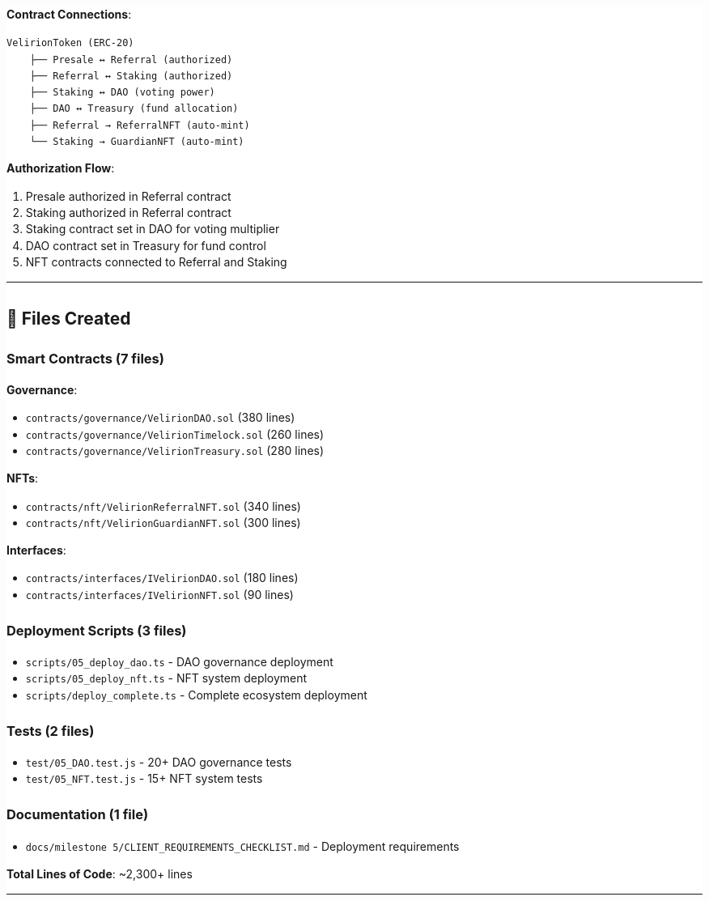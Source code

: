 **Contract Connections**:
```
VelirionToken (ERC-20)
    ├── Presale ↔ Referral (authorized)
    ├── Referral ↔ Staking (authorized)
    ├── Staking ↔ DAO (voting power)
    ├── DAO ↔ Treasury (fund allocation)
    ├── Referral → ReferralNFT (auto-mint)
    └── Staking → GuardianNFT (auto-mint)
```

**Authorization Flow**:
1. Presale authorized in Referral contract
2. Staking authorized in Referral contract
3. Staking contract set in DAO for voting multiplier
4. DAO contract set in Treasury for fund control
5. NFT contracts connected to Referral and Staking

---

## 📁 Files Created

### Smart Contracts (7 files)

**Governance**:
- `contracts/governance/VelirionDAO.sol` (380 lines)
- `contracts/governance/VelirionTimelock.sol` (260 lines)
- `contracts/governance/VelirionTreasury.sol` (280 lines)

**NFTs**:
- `contracts/nft/VelirionReferralNFT.sol` (340 lines)
- `contracts/nft/VelirionGuardianNFT.sol` (300 lines)

**Interfaces**:
- `contracts/interfaces/IVelirionDAO.sol` (180 lines)
- `contracts/interfaces/IVelirionNFT.sol` (90 lines)

### Deployment Scripts (3 files)

- `scripts/05_deploy_dao.ts` - DAO governance deployment
- `scripts/05_deploy_nft.ts` - NFT system deployment
- `scripts/deploy_complete.ts` - Complete ecosystem deployment

### Tests (2 files)

- `test/05_DAO.test.js` - 20+ DAO governance tests
- `test/05_NFT.test.js` - 15+ NFT system tests

### Documentation (1 file)

- `docs/milestone 5/CLIENT_REQUIREMENTS_CHECKLIST.md` - Deployment requirements

**Total Lines of Code**: ~2,300+ lines

---